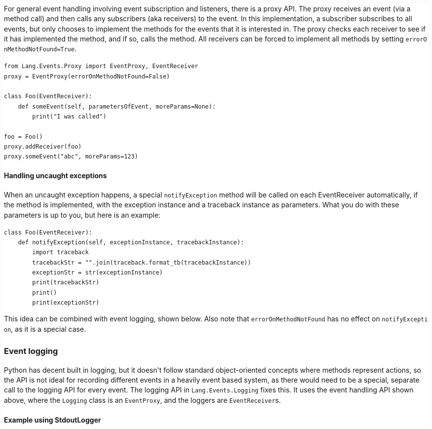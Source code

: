 For general event handling involving event subscription and listeners, there is a proxy API. The proxy receives an event
(via a method call) and then calls any subscribers (aka receivers) to the event. In this implementation, a subscriber
subscribes to all events, but only chooses to implement the methods for the events that it is interested in. The proxy
checks each receiver to see if it has implemented the method, and if so, calls the method. All receivers can be
forced to implement all methods by setting `errorOnMethodNotFound=True`.

	from Lang.Events.Proxy import EventProxy, EventReceiver
	proxy = EventProxy(errorOnMethodNotFound=False)
	
	class Foo(EventReceiver):
		def someEvent(self, parametersOfEvent, moreParams=None):
			print("I was called")
	
	foo = Foo()
	proxy.addReceiver(foo)
	proxy.someEvent("abc", moreParams=123)

#### Handling uncaught exceptions

When an uncaught exception happens, a special `notifyException` method will be called on each EventReceiver
automatically, if the method is implemented, with the exception instance and a traceback instance as parameters.
What you do with these parameters is up to you, but here is an example:

	class Foo(EventReceiver):
		def notifyException(self, exceptionInstance, tracebackInstance):
			import traceback
			tracebackStr = "".join(traceback.format_tb(tracebackInstance))
			exceptionStr = str(exceptionInstance)
			print(tracebackStr)
			print()
			print(exceptionStr)

This idea can be combined with event logging, shown below.
Also note that `errorOnMethodNotFound` has no effect on `notifyException`, as it is a special case.

### Event logging

Python has decent built in logging, but it doesn't follow standard object-oriented concepts where methods represent
actions, so the API is not ideal for recording different events in a heavily event based system, as there would need
to be a special, separate call to the logging API for every event. The logging API in `Lang.Events.Logging` fixes this.
It uses the event handling API shown above, where the `Logging` class is an `EventProxy`, and the loggers are
`EventReceiver`s.

#### Example using StdoutLogger

